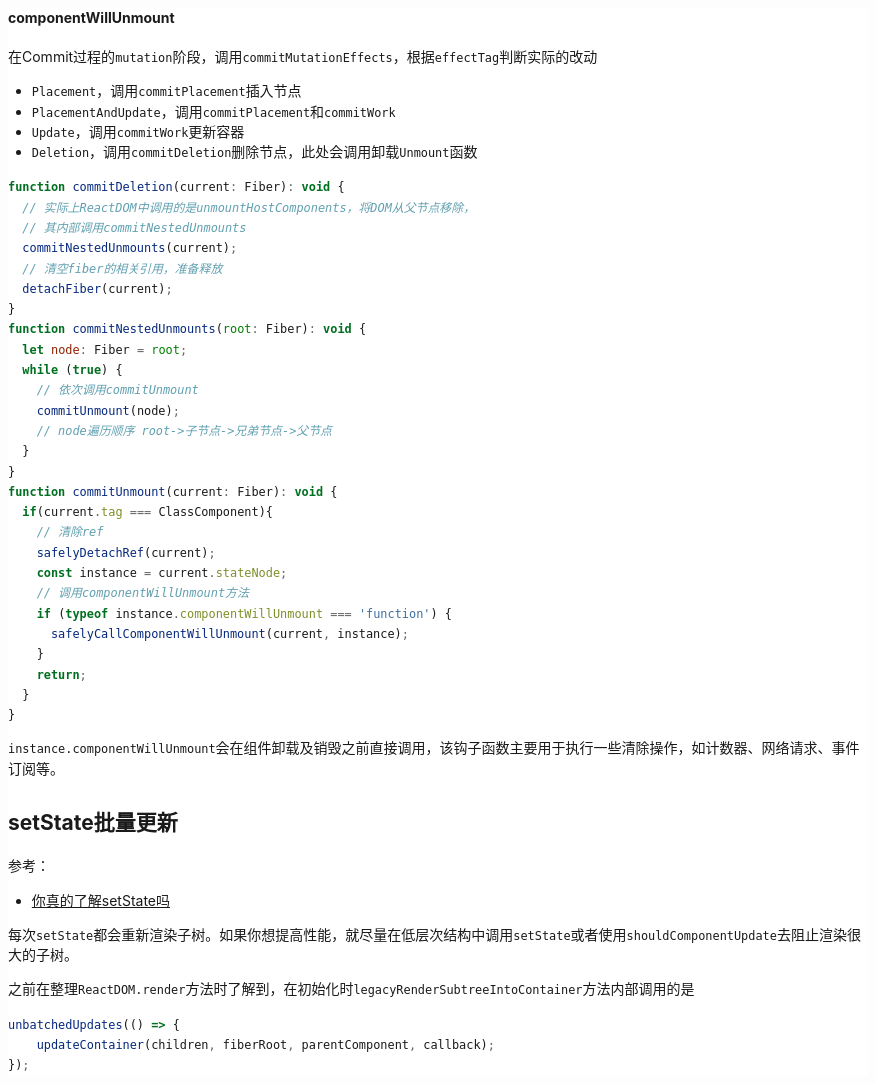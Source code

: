 #### componentWillUnmount

在Commit过程的`mutation`阶段，调用`commitMutationEffects`，根据`effectTag`判断实际的改动

* `Placement`，调用`commitPlacement`插入节点
* `PlacementAndUpdate`，调用`commitPlacement`和`commitWork`
* `Update`，调用`commitWork`更新容器
* `Deletion`，调用`commitDeletion`删除节点，此处会调用卸载`Unmount`函数

```js
function commitDeletion(current: Fiber): void {
  // 实际上ReactDOM中调用的是unmountHostComponents，将DOM从父节点移除，
  // 其内部调用commitNestedUnmounts
  commitNestedUnmounts(current);
  // 清空fiber的相关引用，准备释放
  detachFiber(current);
}
function commitNestedUnmounts(root: Fiber): void {
  let node: Fiber = root;
  while (true) {
    // 依次调用commitUnmount
    commitUnmount(node);
    // node遍历顺序 root->子节点->兄弟节点->父节点
  }
}
function commitUnmount(current: Fiber): void {
  if(current.tag === ClassComponent){
    // 清除ref
    safelyDetachRef(current);
    const instance = current.stateNode;
    // 调用componentWillUnmount方法
    if (typeof instance.componentWillUnmount === 'function') {
      safelyCallComponentWillUnmount(current, instance);
    }
    return;
  }
}
```

`instance.componentWillUnmount`会在组件卸载及销毁之前直接调用，该钩子函数主要用于执行一些清除操作，如计数器、网络请求、事件订阅等。



## setState批量更新

参考：

- [你真的了解setState吗](https://juejin.im/post/5b45c57c51882519790c7441)



每次`setState`都会重新渲染子树。如果你想提高性能，就尽量在低层次结构中调用`setState`或者使用`shouldComponentUpdate`去阻止渲染很大的子树。

之前在整理`ReactDOM.render`方法时了解到，在初始化时`legacyRenderSubtreeIntoContainer`方法内部调用的是

```js
unbatchedUpdates(() => {
	updateContainer(children, fiberRoot, parentComponent, callback);
});
```
